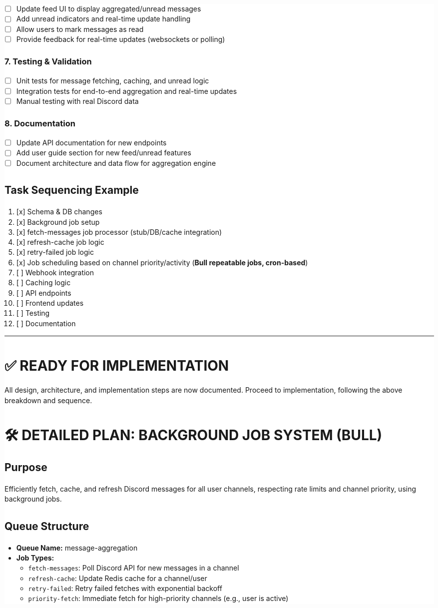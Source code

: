 - [ ] Update feed UI to display aggregated/unread messages
- [ ] Add unread indicators and real-time update handling
- [ ] Allow users to mark messages as read
- [ ] Provide feedback for real-time updates (websockets or polling)

### 7. Testing & Validation

- [ ] Unit tests for message fetching, caching, and unread logic
- [ ] Integration tests for end-to-end aggregation and real-time updates
- [ ] Manual testing with real Discord data

### 8. Documentation

- [ ] Update API documentation for new endpoints
- [ ] Add user guide section for new feed/unread features
- [ ] Document architecture and data flow for aggregation engine

## Task Sequencing Example

1. [x] Schema & DB changes
2. [x] Background job setup
3. [x] fetch-messages job processor (stub/DB/cache integration)
4. [x] refresh-cache job logic
5. [x] retry-failed job logic
6. [x] Job scheduling based on channel priority/activity (**Bull repeatable jobs, cron-based**)
7. [ ] Webhook integration
8. [ ] Caching logic
9. [ ] API endpoints
10. [ ] Frontend updates
11. [ ] Testing
12. [ ] Documentation

---

# ✅ READY FOR IMPLEMENTATION

All design, architecture, and implementation steps are now documented. Proceed to implementation, following the above breakdown and sequence.

# 🛠️ DETAILED PLAN: BACKGROUND JOB SYSTEM (BULL)

## Purpose

Efficiently fetch, cache, and refresh Discord messages for all user channels, respecting rate limits and channel priority, using background jobs.

## Queue Structure

- **Queue Name:** message-aggregation
- **Job Types:**
  - `fetch-messages`: Poll Discord API for new messages in a channel
  - `refresh-cache`: Update Redis cache for a channel/user
  - `retry-failed`: Retry failed fetches with exponential backoff
  - `priority-fetch`: Immediate fetch for high-priority channels (e.g., user is active)

